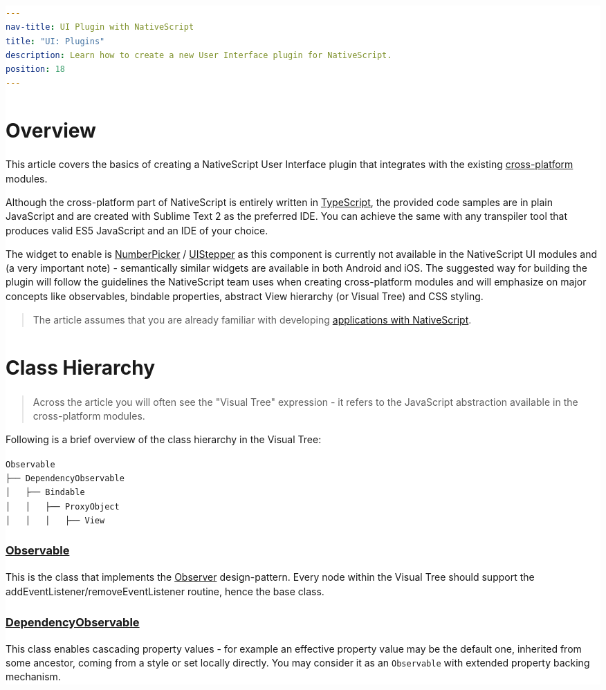 ```yaml
---
nav-title: UI Plugin with NativeScript
title: "UI: Plugins"
description: Learn how to create a new User Interface plugin for NativeScript.
position: 18
---
```


# Overview
This article covers the basics of creating a NativeScript User Interface plugin that integrates with the existing [cross-platform](https://github.com/NativeScript/NativeScript) modules.

Although the cross-platform part of NativeScript is entirely written in [TypeScript](http://www.typescriptlang.org/), the provided code samples are in plain JavaScript and are created with Sublime Text 2 as the preferred IDE. You can achieve the same with any transpiler tool that produces valid ES5 JavaScript and an IDE of your choice.

The widget to enable is [NumberPicker](http://developer.android.com/reference/android/widget/NumberPicker.html) / [UIStepper](https://developer.apple.com/library/ios/documentation/UIKit/Reference/UIStepper_Class/index.html#//apple_ref/occ/cl/UIStepper) as this component is currently not available in the NativeScript UI modules and (a very important note) - semantically similar widgets are available in both Android and iOS. The suggested way for building the plugin will follow the guidelines the NativeScript team uses when creating cross-platform modules and will emphasize on major concepts like observables, bindable properties, abstract View hierarchy (or Visual Tree) and CSS styling.

> The article assumes that you are already familiar with developing [applications with NativeScript](http://docs.nativescript.org/getting-started).

# Class Hierarchy
> Across the article you will often see the "Visual Tree" expression - it refers to the JavaScript abstraction available in the cross-platform modules.

Following is a brief overview of the class hierarchy in the Visual Tree:

```
Observable
├── DependencyObservable
│   ├── Bindable
│   │   ├── ProxyObject
│   │   │   ├── View
```

### [Observable](http://docs.nativescript.org/ApiReference/data/observable/Observable)
This is the class that implements the [Observer](https://en.wikipedia.org/wiki/Observer_pattern) design-pattern. Every node within the Visual Tree should support the addEventListener/removeEventListener routine, hence the base class.

### [DependencyObservable](http://docs.nativescript.org/ApiReference/ui/core/dependency-observable/DependencyObservable)
This class enables cascading property values - for example an effective property value may be the default one, inherited from some ancestor, coming from a style or set locally directly. You may consider it as an `Observable` with extended property backing mechanism.
